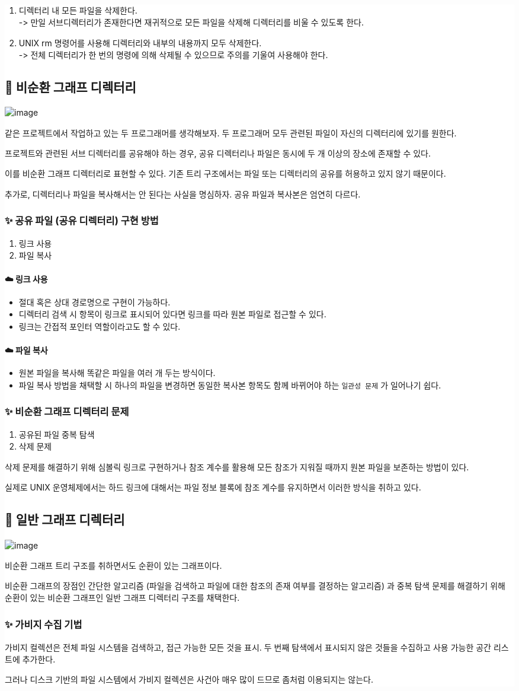 1. 디렉터리 내 모든 파일을 삭제한다.
<br/>-> 만일 서브디렉터리가 존재한다면 재귀적으로 모든 파일을 삭제해 디렉터리를 비울 수 있도록 한다.

2. UNIX rm 명령어를 사용해 디렉터리와 내부의 내용까지 모두 삭제한다.
<br/>-> 전체 디렉터리가 한 번의 명령에 의해 삭제될 수 있으므로 주의를 기울여 사용해야 한다.

## 🫧 비순환 그래프 디렉터리

![image](https://github.com/user-attachments/assets/b2261eb4-cd98-4d5f-a7d1-9d8c2d5174d0)


같은 프로젝트에서 작업하고 있는 두 프로그래머를 생각해보자. 두 프로그래머 모두 관련된 파일이 자신의 디렉터리에 있기를 원한다.

프로젝트와 관련된 서브 디렉터리를 공유해야 하는 경우, 공유 디렉터리나 파일은 동시에 두 개 이상의 장소에 존재할 수 있다.

이를 비순환 그래프 디렉터리로 표현할 수 있다. 기존 트리 구조에서는 파일 또는 디렉터리의 공유를 허용하고 있지 않기 때문이다.

추가로, 디렉터리나 파일을 복사해서는 안 된다는 사실을 명심하자. 공유 파일과 복사본은 엄연히 다르다.

### ✨ 공유 파일 (공유 디렉터리) 구현 방법
1. 링크 사용
2. 파일 복사

#### ☁️ 링크 사용
- 절대 혹은 상대 경로명으로 구현이 가능하다.
- 디렉터리 검색 시 항목이 링크로 표시되어 있다면 링크를 따라 원본 파일로 접근할 수 있다.
- 링크는 간접적 포인터 역할이라고도 할 수 있다.

#### ☁️ 파일 복사
- 원본 파일을 복사해 똑같은 파일을 여러 개 두는 방식이다.
- 파일 복사 방법을 채택할 시 하나의 파일을 변경하면 동일한 복사본 항목도 함께 바뀌어야 하는 `일관성 문제` 가 일어나기 쉽다.

### ✨ 비순환 그래프 디렉터리 문제
1. 공유된 파일 중복 탐색
2. 삭제 문제

삭제 문제를 해결하기 위해 심볼릭 링크로 구현하거나 참조 계수를 활용해 모든 참조가 지워질 때까지 원본 파일을 보존하는 방법이 있다.

실제로 UNIX 운영체제에서는 하드 링크에 대해서는 파일 정보 블록에 참조 계수를 유지하면서 이러한 방식을 취하고 있다.

## 🫧 일반 그래프 디렉터리
![image](https://github.com/user-attachments/assets/6cecac65-60e4-4b4f-9efe-0c0af132fa8b)

비순환 그래프 트리 구조를 취하면서도 순환이 있는 그래프이다.

비순환 그래프의 장점인 간단한 알고리즘 (파일을 검색하고 파일에 대한 참조의 존재 여부를 결정하는 알고리즘) 과 중복 탐색 문제를 해결하기 위해 순환이 있는 비순환 그래프인 일반 그래프 디렉터리 구조를 채택한다.

### ✨ 가비지 수집 기법

가비지 컬렉션은 전체 파일 시스템을 검색하고, 접근 가능한 모든 것을 표시. 두 번째 탐색에서 표시되지 않은 것들을 수집하고 사용 가능한 공간 리스트에 추가한다.

그러나 디스크 기반의 파일 시스템에서 가비지 컬렉션은 사건아 매우 많이 드므로 좀처럼 이용되지는 않는다.